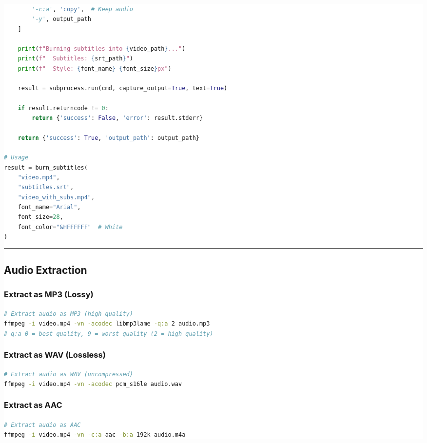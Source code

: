 ```python
        '-c:a', 'copy',  # Keep audio
        '-y', output_path
    ]

    print(f"Burning subtitles into {video_path}...")
    print(f"  Subtitles: {srt_path}")
    print(f"  Style: {font_name} {font_size}px")

    result = subprocess.run(cmd, capture_output=True, text=True)

    if result.returncode != 0:
        return {'success': False, 'error': result.stderr}

    return {'success': True, 'output_path': output_path}

# Usage
result = burn_subtitles(
    "video.mp4",
    "subtitles.srt",
    "video_with_subs.mp4",
    font_name="Arial",
    font_size=28,
    font_color="&HFFFFFF"  # White
)
```

---

## Audio Extraction

### Extract as MP3 (Lossy)

```bash
# Extract audio as MP3 (high quality)
ffmpeg -i video.mp4 -vn -acodec libmp3lame -q:a 2 audio.mp3
# q:a 0 = best quality, 9 = worst quality (2 = high quality)
```

### Extract as WAV (Lossless)

```bash
# Extract audio as WAV (uncompressed)
ffmpeg -i video.mp4 -vn -acodec pcm_s16le audio.wav
```

### Extract as AAC

```bash
# Extract audio as AAC
ffmpeg -i video.mp4 -vn -c:a aac -b:a 192k audio.m4a
```

